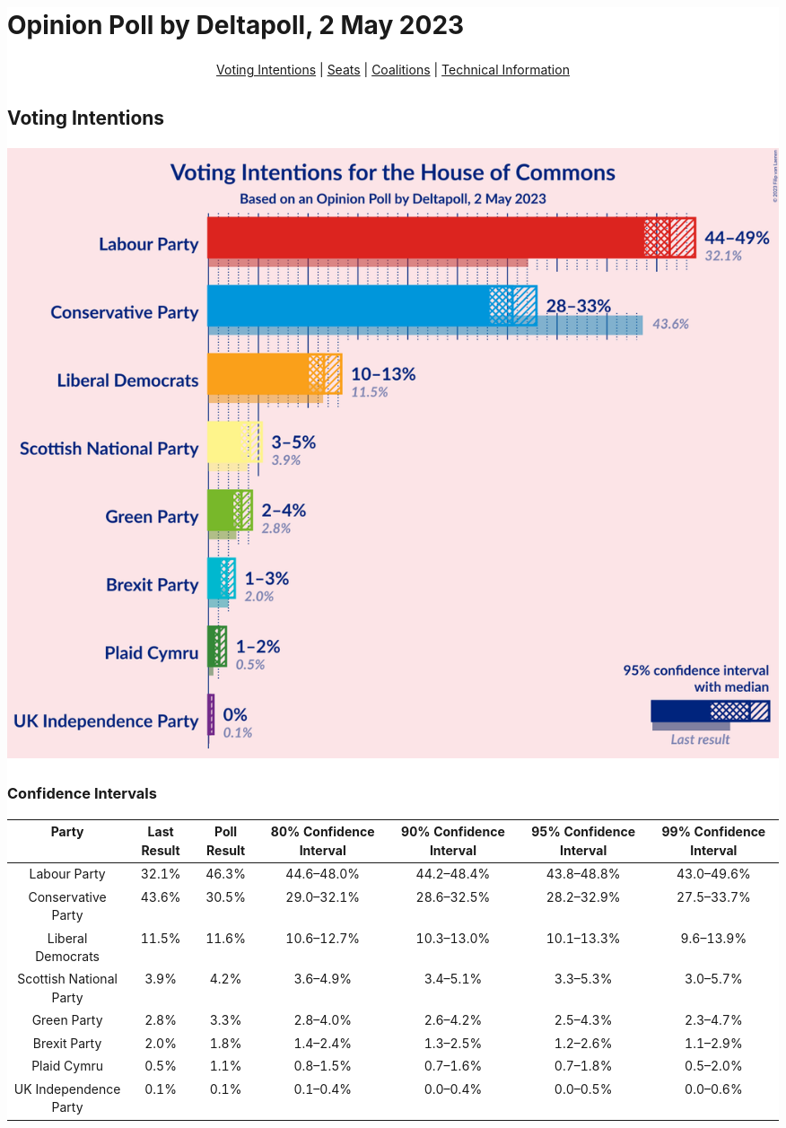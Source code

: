 # Opinion Poll by Deltapoll, 2 May 2023

<p align="center"><a href="#voting-intentions">Voting Intentions</a> | <a href="#seats">Seats</a> | <a href="#coalitions">Coalitions</a> | <a href="#technical-information">Technical Information</a></p>

## Voting Intentions

![Graph with voting intentions not yet produced](2023-05-02-Deltapoll.png "Voting Intentions")

### Confidence Intervals

| Party | Last Result | Poll Result | 80% Confidence Interval | 90% Confidence Interval | 95% Confidence Interval | 99% Confidence Interval |
|:-----:|:-----------:|:-----------:|:-----------------------:|:-----------------------:|:-----------------------:|:-----------------------:|
| Labour Party | 32.1% | 46.3% | 44.6–48.0% |44.2–48.4% |43.8–48.8% |43.0–49.6% |
| Conservative Party | 43.6% | 30.5% | 29.0–32.1% |28.6–32.5% |28.2–32.9% |27.5–33.7% |
| Liberal Democrats | 11.5% | 11.6% | 10.6–12.7% |10.3–13.0% |10.1–13.3% |9.6–13.9% |
| Scottish National Party | 3.9% | 4.2% | 3.6–4.9% |3.4–5.1% |3.3–5.3% |3.0–5.7% |
| Green Party | 2.8% | 3.3% | 2.8–4.0% |2.6–4.2% |2.5–4.3% |2.3–4.7% |
| Brexit Party | 2.0% | 1.8% | 1.4–2.4% |1.3–2.5% |1.2–2.6% |1.1–2.9% |
| Plaid Cymru | 0.5% | 1.1% | 0.8–1.5% |0.7–1.6% |0.7–1.8% |0.5–2.0% |
| UK Independence Party | 0.1% | 0.1% | 0.1–0.4% |0.0–0.4% |0.0–0.5% |0.0–0.6% |

